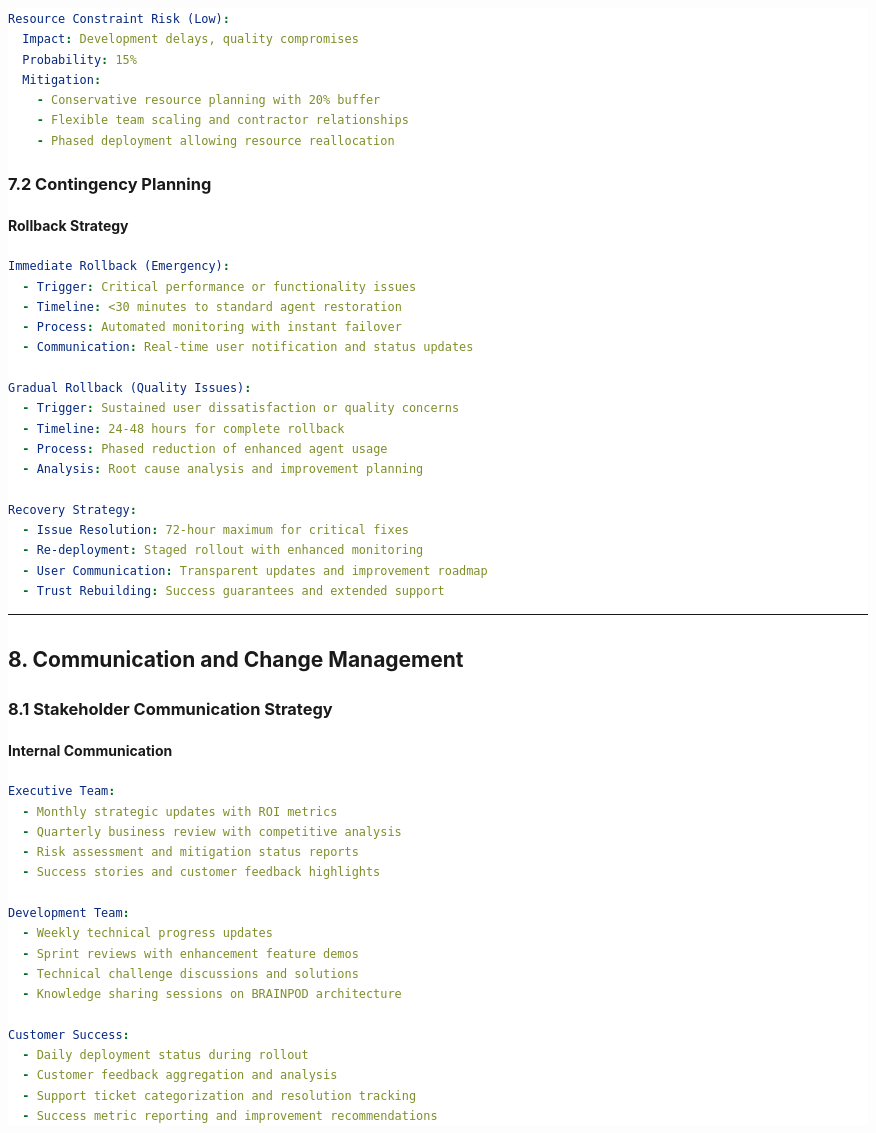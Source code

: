 ```yaml
Resource Constraint Risk (Low):
  Impact: Development delays, quality compromises
  Probability: 15%
  Mitigation:
    - Conservative resource planning with 20% buffer
    - Flexible team scaling and contractor relationships
    - Phased deployment allowing resource reallocation
```

### 7.2 Contingency Planning

#### **Rollback Strategy**
```yaml
Immediate Rollback (Emergency):
  - Trigger: Critical performance or functionality issues
  - Timeline: <30 minutes to standard agent restoration
  - Process: Automated monitoring with instant failover
  - Communication: Real-time user notification and status updates

Gradual Rollback (Quality Issues):
  - Trigger: Sustained user dissatisfaction or quality concerns
  - Timeline: 24-48 hours for complete rollback
  - Process: Phased reduction of enhanced agent usage
  - Analysis: Root cause analysis and improvement planning

Recovery Strategy:
  - Issue Resolution: 72-hour maximum for critical fixes
  - Re-deployment: Staged rollout with enhanced monitoring
  - User Communication: Transparent updates and improvement roadmap
  - Trust Rebuilding: Success guarantees and extended support
```

---

## 8. Communication and Change Management

### 8.1 Stakeholder Communication Strategy

#### **Internal Communication**
```yaml
Executive Team:
  - Monthly strategic updates with ROI metrics
  - Quarterly business review with competitive analysis
  - Risk assessment and mitigation status reports
  - Success stories and customer feedback highlights

Development Team:
  - Weekly technical progress updates
  - Sprint reviews with enhancement feature demos
  - Technical challenge discussions and solutions
  - Knowledge sharing sessions on BRAINPOD architecture

Customer Success:
  - Daily deployment status during rollout
  - Customer feedback aggregation and analysis
  - Support ticket categorization and resolution tracking
  - Success metric reporting and improvement recommendations
```
